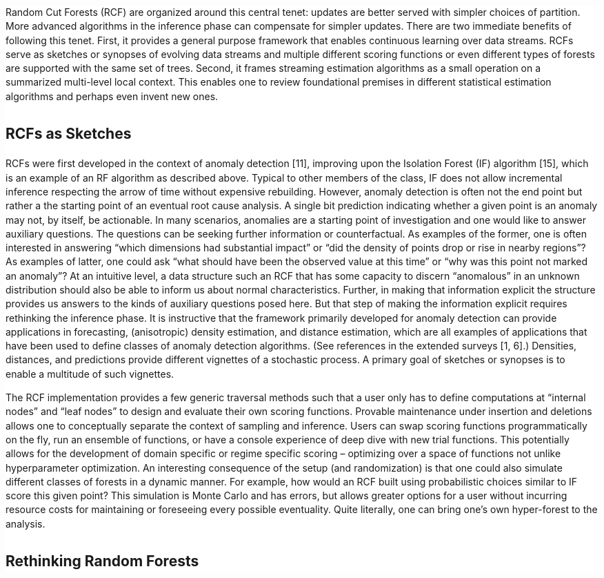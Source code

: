 
Random Cut Forests (RCF) are organized around this central tenet: updates are better served with simpler choices of partition. More advanced algorithms in the inference phase can compensate for simpler updates. There are two immediate benefits of following this tenet. First, it provides a general purpose framework that enables continuous learning over data streams. RCFs serve as sketches or synopses of evolving data streams and multiple different scoring functions or even different types of forests are supported with the same set of trees. Second, it frames streaming estimation algorithms as a small operation on a summarized multi-level local context. This enables one to review foundational premises in different statistical estimation algorithms and perhaps even invent new ones.


## RCFs as Sketches


RCFs were first developed in the context of anomaly detection [11], improving upon the Isolation Forest (IF) algorithm [15], which is an example of an RF algorithm as described above. Typical to other members of the class, IF does not allow incremental inference respecting the arrow of time without expensive rebuilding. However, anomaly detection is often not the end point but rather a the starting point of an eventual root cause analysis. A single bit prediction indicating whether a given point is an anomaly may not, by itself, be actionable. In many scenarios, anomalies are a starting point of investigation and one would like to answer auxiliary questions. The questions can be seeking further information or counterfactual. As examples of the former, one is often interested in answering “which dimensions had substantial impact” or “did the density of points drop or rise in nearby regions”? As examples of latter, one could ask “what should have been the observed value at this time” or “why was this point not marked an anomaly”? At an intuitive level, a data structure such an RCF that has some capacity to discern “anomalous” in an unknown distribution should also be able to inform us about normal characteristics. Further, in making that information explicit the structure provides us answers to the kinds of auxiliary questions posed here. But that step of making the information explicit requires rethinking the inference phase. It is instructive that the framework primarily developed for anomaly detection can provide applications in forecasting, (anisotropic) density estimation, and distance estimation, which are all examples of applications that have been used to define classes of anomaly detection algorithms. (See references in the extended surveys [1, 6].) Densities, distances, and predictions provide different vignettes of a stochastic process. A primary goal of sketches or synopses is to enable a multitude of such vignettes.


The RCF implementation provides a few generic traversal methods such that a user only has to define computations at “internal nodes” and “leaf nodes” to design and evaluate their own scoring functions. Provable maintenance under insertion and deletions allows one to conceptually separate the context of sampling and inference. Users can swap scoring functions programmatically on the fly, run an ensemble of functions, or have a console experience of deep dive with new trial functions. This potentially allows for the development of domain specific or regime specific scoring – optimizing over a space of functions not unlike hyperparameter optimization. An interesting consequence of the setup (and randomization) is that one could also simulate different classes of forests in a dynamic manner. For example, how would an RCF built using probabilistic choices similar to IF score this given point? This simulation is Monte Carlo and has errors, but allows greater options for a user without incurring resource costs for maintaining or foreseeing every possible eventuality. Quite literally, one can bring one’s own hyper-forest to the analysis.


## Rethinking Random Forests

